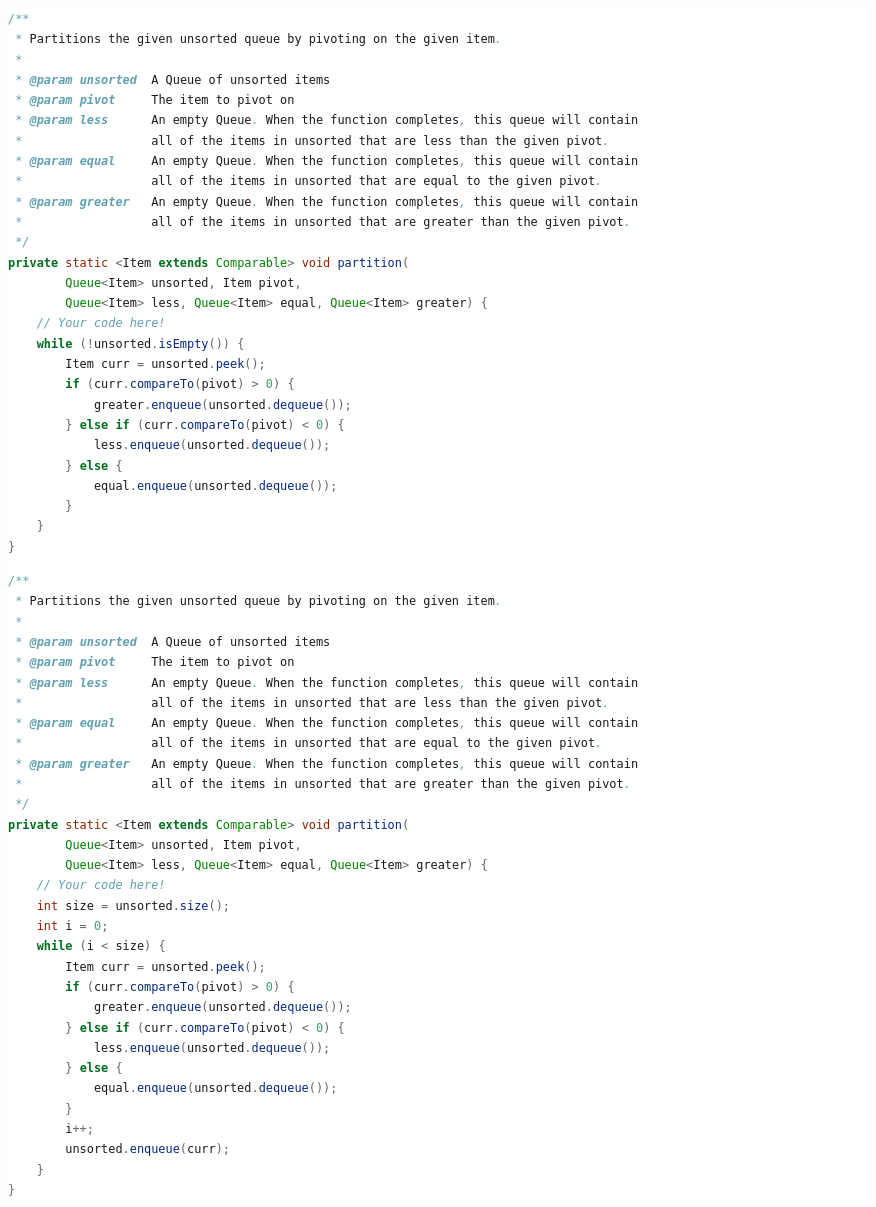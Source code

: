 ```java
/**
 * Partitions the given unsorted queue by pivoting on the given item.
 *
 * @param unsorted  A Queue of unsorted items
 * @param pivot     The item to pivot on
 * @param less      An empty Queue. When the function completes, this queue will contain
 *                  all of the items in unsorted that are less than the given pivot.
 * @param equal     An empty Queue. When the function completes, this queue will contain
 *                  all of the items in unsorted that are equal to the given pivot.
 * @param greater   An empty Queue. When the function completes, this queue will contain
 *                  all of the items in unsorted that are greater than the given pivot.
 */
private static <Item extends Comparable> void partition(
        Queue<Item> unsorted, Item pivot,
        Queue<Item> less, Queue<Item> equal, Queue<Item> greater) {
    // Your code here!
    while (!unsorted.isEmpty()) {
        Item curr = unsorted.peek();
        if (curr.compareTo(pivot) > 0) {
            greater.enqueue(unsorted.dequeue());
        } else if (curr.compareTo(pivot) < 0) {
            less.enqueue(unsorted.dequeue());
        } else {
            equal.enqueue(unsorted.dequeue());
        }
    }
}
```
```java
/**
 * Partitions the given unsorted queue by pivoting on the given item.
 *
 * @param unsorted  A Queue of unsorted items
 * @param pivot     The item to pivot on
 * @param less      An empty Queue. When the function completes, this queue will contain
 *                  all of the items in unsorted that are less than the given pivot.
 * @param equal     An empty Queue. When the function completes, this queue will contain
 *                  all of the items in unsorted that are equal to the given pivot.
 * @param greater   An empty Queue. When the function completes, this queue will contain
 *                  all of the items in unsorted that are greater than the given pivot.
 */
private static <Item extends Comparable> void partition(
        Queue<Item> unsorted, Item pivot,
        Queue<Item> less, Queue<Item> equal, Queue<Item> greater) {
    // Your code here!
    int size = unsorted.size();
    int i = 0;
    while (i < size) {
        Item curr = unsorted.peek();
        if (curr.compareTo(pivot) > 0) {
            greater.enqueue(unsorted.dequeue());
        } else if (curr.compareTo(pivot) < 0) {
            less.enqueue(unsorted.dequeue());
        } else {
            equal.enqueue(unsorted.dequeue());
        }
        i++;
        unsorted.enqueue(curr);
    }
}
```
